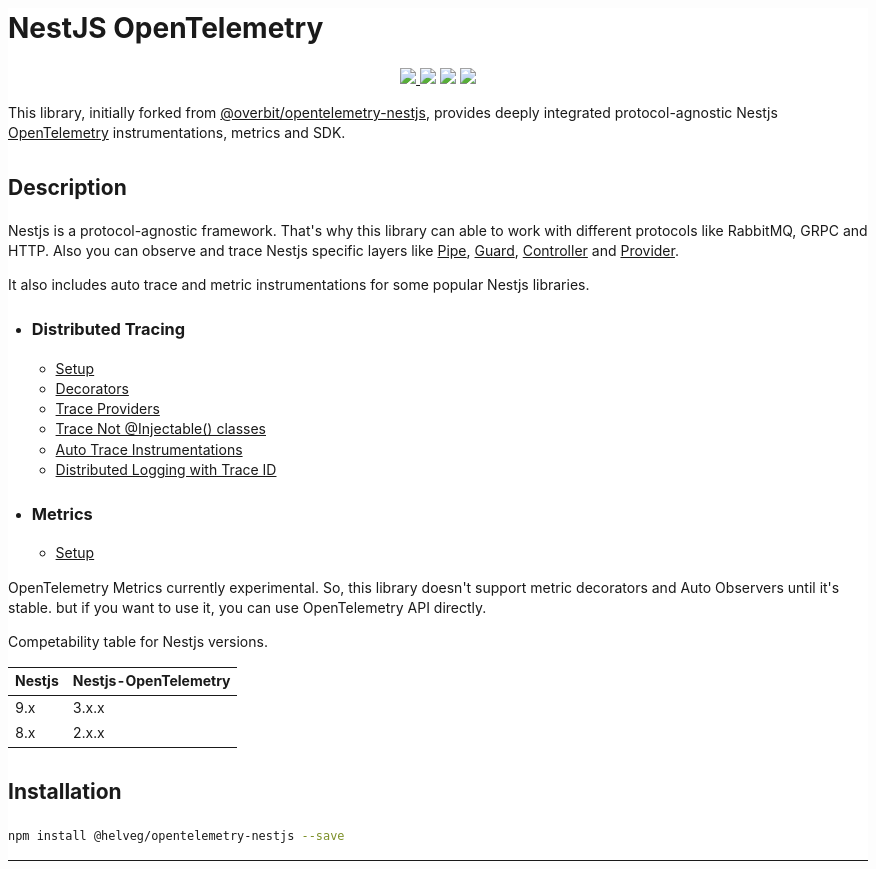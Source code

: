 # NestJS OpenTelemetry

<p align="center">
<a href="https://www.npmjs.com/package/@helveg/opentelemetry-nestjs"><img src="https://img.shields.io/npm/v/@helveg/opentelemetry-nestjs.svg"/> <img src="https://img.shields.io/npm/dt/@helveg/opentelemetry-nestjs.svg"/></a>
<a href="https://github.com/overbit/opentelemetry-nestjs"><img src="https://img.shields.io/npm/l/@overbit/opentelemetry-nestjs.svg"/></a>
<a href="https://github.com/overbit/opentelemetry-nestjs"><img src="https://img.shields.io/github/stars/overbit/opentelemetry-nestjs.svg"/></a>
</p>

This library, initially forked
from [@overbit/opentelemetry-nestjs](https://github.com/overbit/opentelemetry-nestjs.git), provides deeply integrated
protocol-agnostic Nestjs [OpenTelemetry](https://opentelemetry.io/) instrumentations, metrics and SDK.

## Description

Nestjs is a protocol-agnostic framework. That's why this library can able to work with different protocols like
RabbitMQ, GRPC and HTTP. Also you can observe and trace Nestjs specific layers
like [Pipe](https://docs.nestjs.com/pipes), [Guard](https://docs.nestjs.com/guards), [Controller](https://docs.nestjs.com/controllers)
and [Provider](https://docs.nestjs.com/providers).

It also includes auto trace and metric instrumentations for some popular Nestjs libraries.

- ### Distributed Tracing
    - [Setup](#distributed-tracing-1)
    - [Decorators](#trace-decorators)
    - [Trace Providers](#trace-providers)
    - [Trace Not @Injectable() classes](#trace-not-injectable-classes)
    - [Auto Trace Instrumentations](#auto-trace-instrumentations)
    - [Distributed Logging with Trace ID](#distributed-logging-with-trace-id)
- ### Metrics
    - [Setup](#metrics-1)

OpenTelemetry Metrics currently experimental. So, this library doesn't support metric decorators and Auto Observers
until it's stable. but if you want to use it, you can use OpenTelemetry API directly.

Competability table for Nestjs versions.

| Nestjs | Nestjs-OpenTelemetry |
|--------|----------------------|
| 9.x    | 3.x.x                |
| 8.x    | 2.x.x                |

## Installation

```bash
npm install @helveg/opentelemetry-nestjs --save
```

---